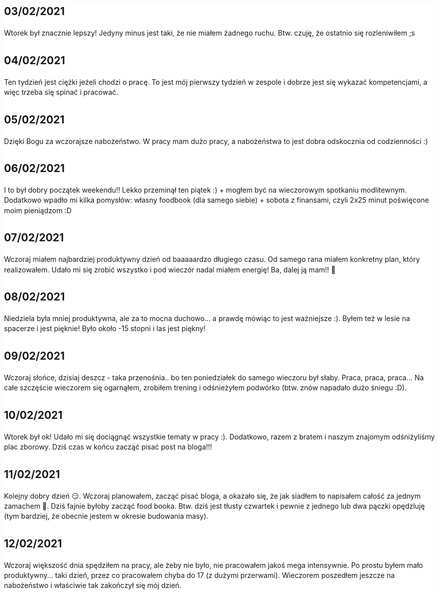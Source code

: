 03/02/2021
---
Wtorek był znacznie lepszy! Jedyny minus jest taki, że nie miałem żadnego ruchu. Btw. czuję, że ostatnio się rozleniwiłem ;s

04/02/2021
---
Ten tydzień jest ciężki jeżeli chodzi o pracę. To jest mój pierwszy tydzień w zespole i dobrze jest się wykazać kompetencjami, a więc trzeba się spinać i pracować.

05/02/2021
---
Dzięki Bogu za wczorajsze nabożeństwo. W pracy mam dużo pracy, a nabożeństwa to jest dobra odskocznia od codzienności :)

06/02/2021
---
I to był dobry początek weekendu!! Lekko przeminął ten piątek :) + mogłem być na wieczorowym spotkaniu modlitewnym. Dodatkowo wpadło mi kilka pomysłów: własny foodbook (dla samego siebie) + sobota z finansami, czyli 2x25 minut poświęcone moim pieniądzom :D

07/02/2021
---
Wczoraj miałem najbardziej produktywny dzień od baaaaardzo długiego czasu. Od samego rana miałem konkretny plan, który realizowałem. Udało mi się zrobić wszystko i pod wieczór nadal miałem energię! Ba, dalej ją mam!! 🤗

08/02/2021
---
Niedziela była mniej produktywna, ale za to mocna duchowo... a prawdę mówiąc to jest ważniejsze :). Byłem też w lesie na spacerze i jest pięknie! Było około -15 stopni i las jest piękny! 

09/02/2021
---
Wczoraj słońce, dzisiaj deszcz - taka przenośnia.. bo ten poniedziałek do samego wieczoru był słaby. Praca, praca, praca... Na całe szczęście wieczorem się ogarnąłem, zrobiłem trening i odśnieżyłem podwórko (btw. znów napadało dużo śniegu :D).

10/02/2021
---
Wtorek był ok! Udało mi się dociągnąć wszystkie tematy w pracy :). Dodatkowo, razem z bratem i naszym znajomym odśniżyliśmy plac zborowy. Dziś czas w końcu zacząć pisać post na bloga!!!

11/02/2021
---
Kolejny dobry dzień 😏. Wczoraj planowałem, zacząć pisać bloga, a okazało się, że jak siadłem to napisałem całość za jednym zamachem 🙂. Dziś fajnie byłoby zacząć food booka. Btw. dziś jest tłusty czwartek i pewnie z jednego lub dwa pączki opędzluję (tym bardziej, że obecnie jestem w okresie budowania masy).

12/02/2021
---
Wczoraj większość dnia spędziłem na pracy, ale żeby nie było, nie pracowałem jakoś mega intensywnie. Po prostu byłem mało produktywny... taki dzień, przez co pracowałem chyba do 17 (z dużymi przerwami). Wieczorem poszedłem jeszcze na nabożeństwo i właściwie tak zakończył się mój dzień.
